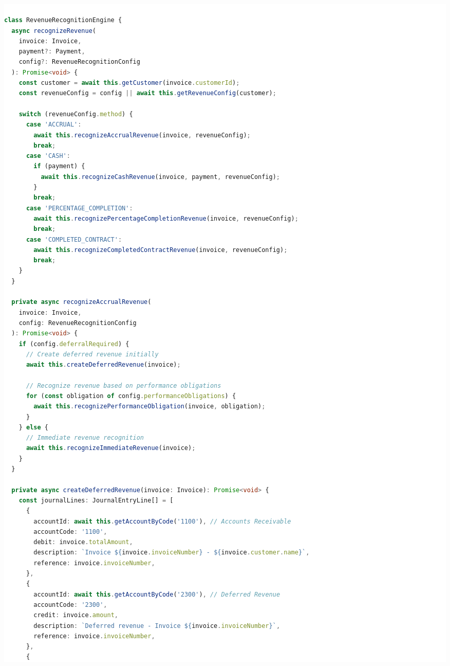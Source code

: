 ```typescript

class RevenueRecognitionEngine {
  async recognizeRevenue(
    invoice: Invoice,
    payment?: Payment,
    config?: RevenueRecognitionConfig
  ): Promise<void> {
    const customer = await this.getCustomer(invoice.customerId);
    const revenueConfig = config || await this.getRevenueConfig(customer);

    switch (revenueConfig.method) {
      case 'ACCRUAL':
        await this.recognizeAccrualRevenue(invoice, revenueConfig);
        break;
      case 'CASH':
        if (payment) {
          await this.recognizeCashRevenue(invoice, payment, revenueConfig);
        }
        break;
      case 'PERCENTAGE_COMPLETION':
        await this.recognizePercentageCompletionRevenue(invoice, revenueConfig);
        break;
      case 'COMPLETED_CONTRACT':
        await this.recognizeCompletedContractRevenue(invoice, revenueConfig);
        break;
    }
  }

  private async recognizeAccrualRevenue(
    invoice: Invoice,
    config: RevenueRecognitionConfig
  ): Promise<void> {
    if (config.deferralRequired) {
      // Create deferred revenue initially
      await this.createDeferredRevenue(invoice);

      // Recognize revenue based on performance obligations
      for (const obligation of config.performanceObligations) {
        await this.recognizePerformanceObligation(invoice, obligation);
      }
    } else {
      // Immediate revenue recognition
      await this.recognizeImmediateRevenue(invoice);
    }
  }

  private async createDeferredRevenue(invoice: Invoice): Promise<void> {
    const journalLines: JournalEntryLine[] = [
      {
        accountId: await this.getAccountByCode('1100'), // Accounts Receivable
        accountCode: '1100',
        debit: invoice.totalAmount,
        description: `Invoice ${invoice.invoiceNumber} - ${invoice.customer.name}`,
        reference: invoice.invoiceNumber,
      },
      {
        accountId: await this.getAccountByCode('2300'), // Deferred Revenue
        accountCode: '2300',
        credit: invoice.amount,
        description: `Deferred revenue - Invoice ${invoice.invoiceNumber}`,
        reference: invoice.invoiceNumber,
      },
      {
```